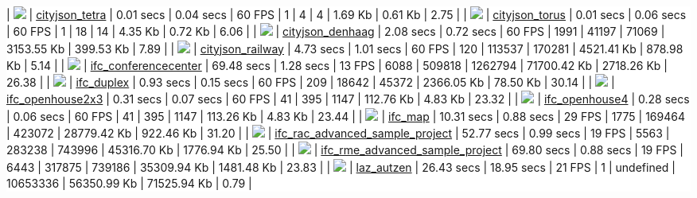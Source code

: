 | [![](https://xeokit.github.io/xeokit-xkt-utils/assets/models/xkt/cityjson_tetra/screenshot/screenshot.png)](https://xeokit.github.io/xeokit-xkt-utils/demos/demoXKT.html?xktSrc=.././assets/models/xkt/cityjson_tetra/model.xkt) | [cityjson_tetra](https://xeokit.github.io/xeokit-xkt-utils/demos/demoXKT.html?xktSrc=.././assets/models/xkt/cityjson_tetra/model.xkt) | 0.01 secs | 0.04 secs | 60 FPS | 1 | 4 | 4 | 1.69 Kb | 0.61 Kb | 2.75 |
| [![](https://xeokit.github.io/xeokit-xkt-utils/assets/models/xkt/cityjson_torus/screenshot/screenshot.png)](https://xeokit.github.io/xeokit-xkt-utils/demos/demoXKT.html?xktSrc=.././assets/models/xkt/cityjson_torus/model.xkt) | [cityjson_torus](https://xeokit.github.io/xeokit-xkt-utils/demos/demoXKT.html?xktSrc=.././assets/models/xkt/cityjson_torus/model.xkt) | 0.01 secs | 0.06 secs | 60 FPS | 1 | 18 | 14 | 4.35 Kb | 0.72 Kb | 6.06 |
| [![](https://xeokit.github.io/xeokit-xkt-utils/assets/models/xkt/cityjson_denhaag/screenshot/screenshot.png)](https://xeokit.github.io/xeokit-xkt-utils/demos/demoXKT.html?xktSrc=.././assets/models/xkt/cityjson_denhaag/model.xkt) | [cityjson_denhaag](https://xeokit.github.io/xeokit-xkt-utils/demos/demoXKT.html?xktSrc=.././assets/models/xkt/cityjson_denhaag/model.xkt) | 2.08 secs | 0.72 secs | 60 FPS | 1991 | 41197 | 71069 | 3153.55 Kb | 399.53 Kb | 7.89 |
| [![](https://xeokit.github.io/xeokit-xkt-utils/assets/models/xkt/cityjson_railway/screenshot/screenshot.png)](https://xeokit.github.io/xeokit-xkt-utils/demos/demoXKT.html?xktSrc=.././assets/models/xkt/cityjson_railway/model.xkt) | [cityjson_railway](https://xeokit.github.io/xeokit-xkt-utils/demos/demoXKT.html?xktSrc=.././assets/models/xkt/cityjson_railway/model.xkt) | 4.73 secs | 1.01 secs | 60 FPS | 120 | 113537 | 170281 | 4521.41 Kb | 878.98 Kb | 5.14 |
| [![](https://xeokit.github.io/xeokit-xkt-utils/assets/models/xkt/ifc_conferencecenter/screenshot/screenshot.png)](https://xeokit.github.io/xeokit-xkt-utils/demos/demoXKT.html?xktSrc=.././assets/models/xkt/ifc_conferencecenter/model.xkt) | [ifc_conferencecenter](https://xeokit.github.io/xeokit-xkt-utils/demos/demoXKT.html?xktSrc=.././assets/models/xkt/ifc_conferencecenter/model.xkt) | 69.48 secs | 1.28 secs | 13 FPS | 6088 | 509818 | 1262794 | 71700.42 Kb | 2718.26 Kb | 26.38 |
| [![](https://xeokit.github.io/xeokit-xkt-utils/assets/models/xkt/ifc_duplex/screenshot/screenshot.png)](https://xeokit.github.io/xeokit-xkt-utils/demos/demoXKT.html?xktSrc=.././assets/models/xkt/ifc_duplex/model.xkt) | [ifc_duplex](https://xeokit.github.io/xeokit-xkt-utils/demos/demoXKT.html?xktSrc=.././assets/models/xkt/ifc_duplex/model.xkt) | 0.93 secs | 0.15 secs | 60 FPS | 209 | 18642 | 45372 | 2366.05 Kb | 78.50 Kb | 30.14 |
| [![](https://xeokit.github.io/xeokit-xkt-utils/assets/models/xkt/ifc_openhouse2x3/screenshot/screenshot.png)](https://xeokit.github.io/xeokit-xkt-utils/demos/demoXKT.html?xktSrc=.././assets/models/xkt/ifc_openhouse2x3/model.xkt) | [ifc_openhouse2x3](https://xeokit.github.io/xeokit-xkt-utils/demos/demoXKT.html?xktSrc=.././assets/models/xkt/ifc_openhouse2x3/model.xkt) | 0.31 secs | 0.07 secs | 60 FPS | 41 | 395 | 1147 | 112.76 Kb | 4.83 Kb | 23.32 |
| [![](https://xeokit.github.io/xeokit-xkt-utils/assets/models/xkt/ifc_openhouse4/screenshot/screenshot.png)](https://xeokit.github.io/xeokit-xkt-utils/demos/demoXKT.html?xktSrc=.././assets/models/xkt/ifc_openhouse4/model.xkt) | [ifc_openhouse4](https://xeokit.github.io/xeokit-xkt-utils/demos/demoXKT.html?xktSrc=.././assets/models/xkt/ifc_openhouse4/model.xkt) | 0.28 secs | 0.06 secs | 60 FPS | 41 | 395 | 1147 | 113.26 Kb | 4.83 Kb | 23.44 |
| [![](https://xeokit.github.io/xeokit-xkt-utils/assets/models/xkt/ifc_map/screenshot/screenshot.png)](https://xeokit.github.io/xeokit-xkt-utils/demos/demoXKT.html?xktSrc=.././assets/models/xkt/ifc_map/model.xkt) | [ifc_map](https://xeokit.github.io/xeokit-xkt-utils/demos/demoXKT.html?xktSrc=.././assets/models/xkt/ifc_map/model.xkt) | 10.31 secs | 0.88 secs | 29 FPS | 1775 | 169464 | 423072 | 28779.42 Kb | 922.46 Kb | 31.20 |
| [![](https://xeokit.github.io/xeokit-xkt-utils/assets/models/xkt/ifc_rac_advanced_sample_project/screenshot/screenshot.png)](https://xeokit.github.io/xeokit-xkt-utils/demos/demoXKT.html?xktSrc=.././assets/models/xkt/ifc_rac_advanced_sample_project/model.xkt) | [ifc_rac_advanced_sample_project](https://xeokit.github.io/xeokit-xkt-utils/demos/demoXKT.html?xktSrc=.././assets/models/xkt/ifc_rac_advanced_sample_project/model.xkt) | 52.77 secs | 0.99 secs | 19 FPS | 5563 | 283238 | 743996 | 45316.70 Kb | 1776.94 Kb | 25.50 |
| [![](https://xeokit.github.io/xeokit-xkt-utils/assets/models/xkt/ifc_rme_advanced_sample_project/screenshot/screenshot.png)](https://xeokit.github.io/xeokit-xkt-utils/demos/demoXKT.html?xktSrc=.././assets/models/xkt/ifc_rme_advanced_sample_project/model.xkt) | [ifc_rme_advanced_sample_project](https://xeokit.github.io/xeokit-xkt-utils/demos/demoXKT.html?xktSrc=.././assets/models/xkt/ifc_rme_advanced_sample_project/model.xkt) | 69.80 secs | 0.88 secs | 19 FPS | 6443 | 317875 | 739186 | 35309.94 Kb | 1481.48 Kb | 23.83 |
| [![](https://xeokit.github.io/xeokit-xkt-utils/assets/models/xkt/laz_autzen/screenshot/screenshot.png)](https://xeokit.github.io/xeokit-xkt-utils/demos/demoXKT.html?xktSrc=.././assets/models/xkt/laz_autzen/model.xkt) | [laz_autzen](https://xeokit.github.io/xeokit-xkt-utils/demos/demoXKT.html?xktSrc=.././assets/models/xkt/laz_autzen/model.xkt) | 26.43 secs | 18.95 secs | 21 FPS | 1 | undefined | 10653336 | 56350.99 Kb | 71525.94 Kb | 0.79 |